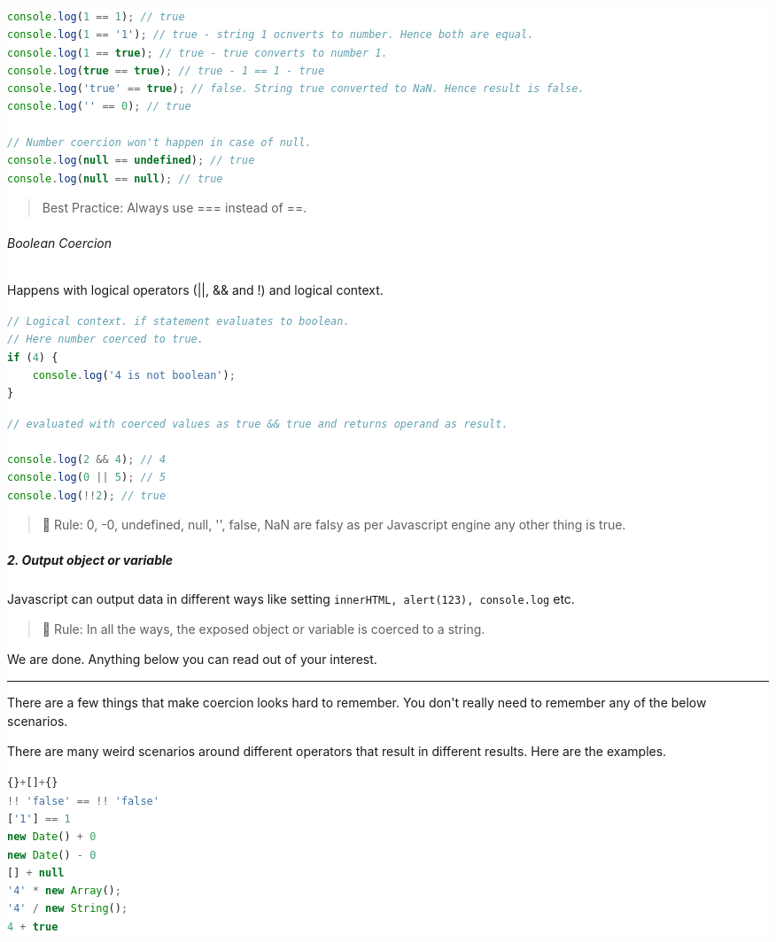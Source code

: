 ```js
console.log(1 == 1); // true
console.log(1 == '1'); // true - string 1 ocnverts to number. Hence both are equal.
console.log(1 == true); // true - true converts to number 1.
console.log(true == true); // true - 1 == 1 - true
console.log('true' == true); // false. String true converted to NaN. Hence result is false.
console.log('' == 0); // true

// Number coercion won't happen in case of null.
console.log(null == undefined); // true
console.log(null == null); // true
```

> Best Practice: Always use === instead of ==.

###### Boolean Coercion

Happens with logical operators (||, && and !) and logical context.

```js
// Logical context. if statement evaluates to boolean.
// Here number coerced to true.
if (4) {
    console.log('4 is not boolean');
}
```

```js
// evaluated with coerced values as true && true and returns operand as result.

console.log(2 && 4); // 4
console.log(0 || 5); // 5
console.log(!!2); // true
```

> 🧐 Rule: 0, -0, undefined, null, '', false, NaN are falsy as per Javascript engine any other thing is true.

##### 2. Output object or variable

Javascript can output data in different ways like setting `innerHTML, alert(123), console.log` etc.

> 🧐 Rule: In all the ways, the exposed object or variable is coerced to a string.

We are done. Anything below you can read out of your interest.

---

There are a few things that make coercion looks hard to remember. You don't really need to remember any of the below scenarios.

There are many weird scenarios around different operators that result in different results. Here are the examples.

```js
{}+[]+{}
!! 'false' == !! 'false'
['1'] == 1
new Date() + 0
new Date() - 0
[] + null
'4' * new Array();
'4' / new String();
4 + true
```
